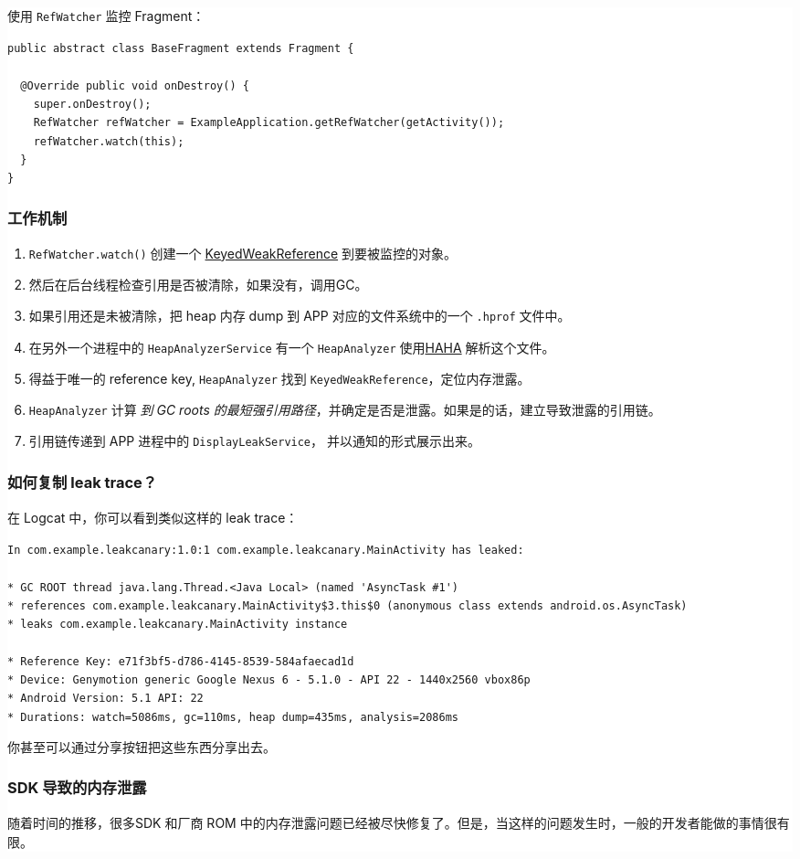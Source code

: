 使用 `RefWatcher` 监控 Fragment：

```
public abstract class BaseFragment extends Fragment {

  @Override public void onDestroy() {
    super.onDestroy();
    RefWatcher refWatcher = ExampleApplication.getRefWatcher(getActivity());
    refWatcher.watch(this);
  }
}

```

### **工作机制**

1. `RefWatcher.watch()` 创建一个 [KeyedWeakReference](https://github.com/square/leakcanary/blob/master/library/leakcanary-watcher/src/main/java/com/squareup/leakcanary/KeyedWeakReference.java) 到要被监控的对象。

2. 然后在后台线程检查引用是否被清除，如果没有，调用GC。

3. 如果引用还是未被清除，把 heap 内存 dump 到 APP 对应的文件系统中的一个 `.hprof` 文件中。

4. 在另外一个进程中的 `HeapAnalyzerService` 有一个 `HeapAnalyzer` 使用[HAHA](https://github.com/square/haha) 解析这个文件。

5. 得益于唯一的 reference key, `HeapAnalyzer` 找到 `KeyedWeakReference`，定位内存泄露。

6. `HeapAnalyzer` 计算 _到 GC roots 的最短强引用路径_，并确定是否是泄露。如果是的话，建立导致泄露的引用链。

7. 引用链传递到 APP 进程中的 `DisplayLeakService`， 并以通知的形式展示出来。


### **如何复制 leak trace？**

在 Logcat 中，你可以看到类似这样的 leak trace：

```
In com.example.leakcanary:1.0:1 com.example.leakcanary.MainActivity has leaked:

* GC ROOT thread java.lang.Thread.<Java Local> (named 'AsyncTask #1')
* references com.example.leakcanary.MainActivity$3.this$0 (anonymous class extends android.os.AsyncTask)
* leaks com.example.leakcanary.MainActivity instance

* Reference Key: e71f3bf5-d786-4145-8539-584afaecad1d
* Device: Genymotion generic Google Nexus 6 - 5.1.0 - API 22 - 1440x2560 vbox86p
* Android Version: 5.1 API: 22
* Durations: watch=5086ms, gc=110ms, heap dump=435ms, analysis=2086ms

```

你甚至可以通过分享按钮把这些东西分享出去。

### **SDK 导致的内存泄露**

随着时间的推移，很多SDK 和厂商 ROM 中的内存泄露问题已经被尽快修复了。但是，当这样的问题发生时，一般的开发者能做的事情很有限。
